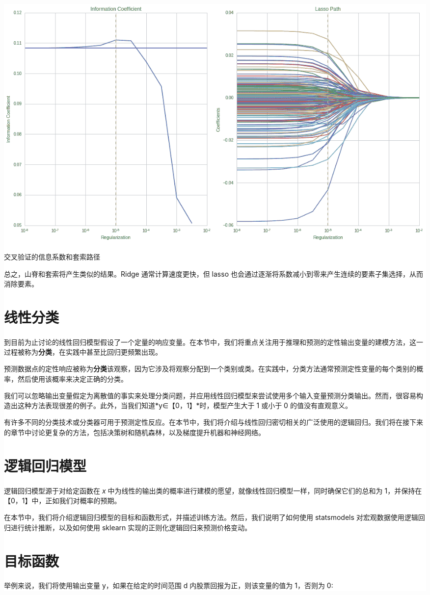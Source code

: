 ![](img/013530cc-20f7-463a-ac1d-354825bd10e3.png)

交叉验证的信息系数和套索路径

总之，山脊和套索将产生类似的结果。Ridge 通常计算速度更快，但 lasso 也会通过逐渐将系数减小到零来产生连续的要素子集选择，从而消除要素。

# 线性分类

到目前为止讨论的线性回归模型假设了一个定量的响应变量。在本节中，我们将重点关注用于推理和预测的定性输出变量的建模方法，这一过程被称为**分类**，在实践中甚至比回归更频繁出现。

预测数据点的定性响应被称为**分类**该观察，因为它涉及将观察分配到一个类别或类。在实践中，分类方法通常预测定性变量的每个类别的概率，然后使用该概率来决定正确的分类。

我们可以忽略输出变量假定为离散值的事实来处理分类问题，并应用线性回归模型来尝试使用多个输入变量预测分类输出。然而，很容易构造出这种方法表现很差的例子。此外，当我们知道*y∈【0，1】*时，模型产生大于 1 或小于 0 的值没有直观意义。

有许多不同的分类技术或分类器可用于预测定性反应。在本节中，我们将介绍与线性回归密切相关的广泛使用的逻辑回归。我们将在接下来的章节中讨论更复杂的方法，包括决策树和随机森林，以及梯度提升机器和神经网络。

# 逻辑回归模型

逻辑回归模型源于对给定函数在 *x* 中为线性的输出类的概率进行建模的愿望，就像线性回归模型一样，同时确保它们的总和为 1，并保持在【0，1】中，正如我们对概率的预期。

在本节中，我们将介绍逻辑回归模型的目标和函数形式，并描述训练方法。然后，我们说明了如何使用 statsmodels 对宏观数据使用逻辑回归进行统计推断，以及如何使用 sklearn 实现的正则化逻辑回归来预测价格变动。

# 目标函数

举例来说，我们将使用输出变量 y，如果在给定的时间范围 d 内股票回报为正，则该变量的值为 1，否则为 0:

